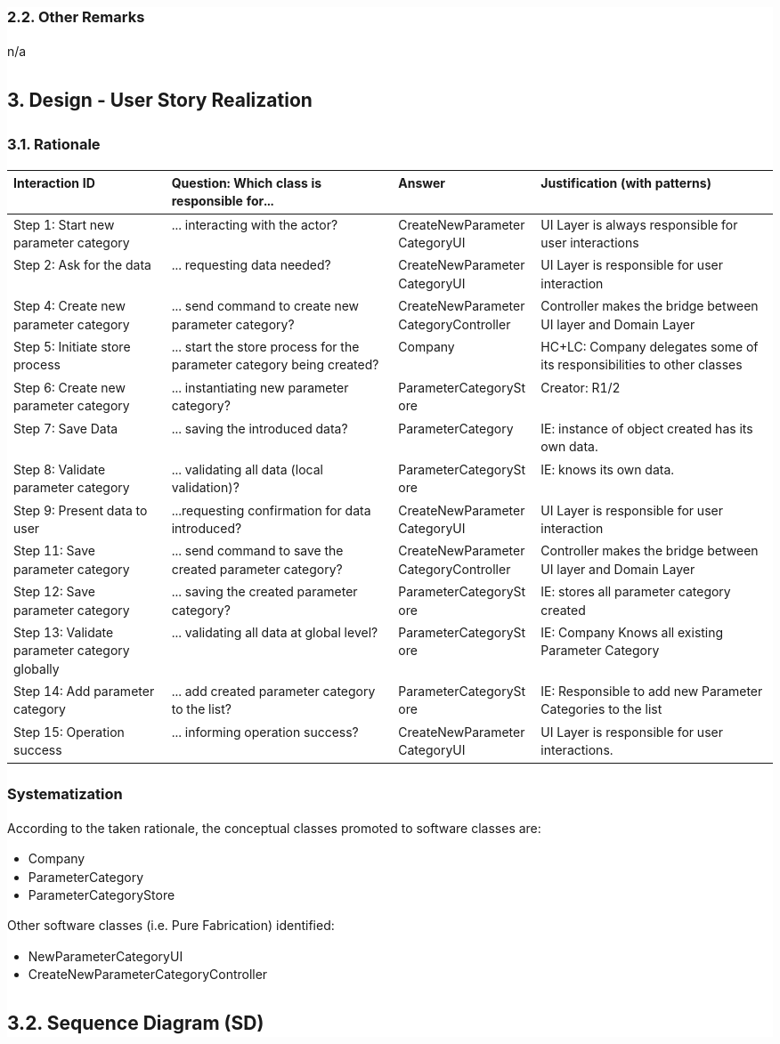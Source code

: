 ### 2.2. Other Remarks

n/a


## 3. Design - User Story Realization 

### 3.1. Rationale

| Interaction ID | Question: Which class is responsible for... | Answer  | Justification (with patterns)  |
|:-------------  |:--------------------- |:------------|:---------------------------- |
| Step 1: Start new parameter category |... interacting with the actor? | CreateNewParameterCategoryUI    | UI Layer is always responsible for user interactions |         
| Step 2: Ask for the data |... requesting data needed? | CreateNewParameterCategoryUI | UI Layer is responsible for user interaction |
| Step 4: Create new parameter category |... send command to create new parameter category? | CreateNewParameterCategoryController | Controller makes the bridge between UI layer and Domain Layer| 
| Step 5: Initiate store process|... start the store process for the parameter category being created? | Company | HC+LC: Company delegates some of its responsibilities to other classes |      
| Step 6: Create new parameter category |... instantiating new parameter category? | ParameterCategoryStore | Creator: R1/2 |      
| Step 7: Save Data |... saving the introduced data? | ParameterCategory  | IE: instance of object created has its own data.  |
| Step 8: Validate parameter category |... validating all data (local validation)? | ParameterCategoryStore | IE: knows its own data.| 
| Step 9: Present data to user |...requesting confirmation for data introduced? | CreateNewParameterCategoryUI | UI Layer is responsible for user interaction |
| Step 11: Save parameter category |... send command to save the created parameter category? | CreateNewParameterCategoryController | Controller makes the bridge between UI layer and Domain Layer| 
| Step 12: Save parameter category |... saving the created parameter category? | ParameterCategoryStore | IE: stores all parameter category created| 
| Step 13: Validate parameter category globally |... validating all data at global level? | ParameterCategoryStore | IE: Company Knows all existing Parameter Category| 
| Step 14: Add parameter category |... add created parameter category to the list? | ParameterCategoryStore | IE: Responsible to add new Parameter Categories to the list| 
| Step 15: Operation success |... informing operation success?| CreateNewParameterCategoryUI | UI Layer is responsible for user interactions.  | 

### Systematization ##

According to the taken rationale, the conceptual classes promoted to software classes are: 

 * Company
 * ParameterCategory
 * ParameterCategoryStore

Other software classes (i.e. Pure Fabrication) identified: 

 * NewParameterCategoryUI  
 * CreateNewParameterCategoryController


## 3.2. Sequence Diagram (SD)
